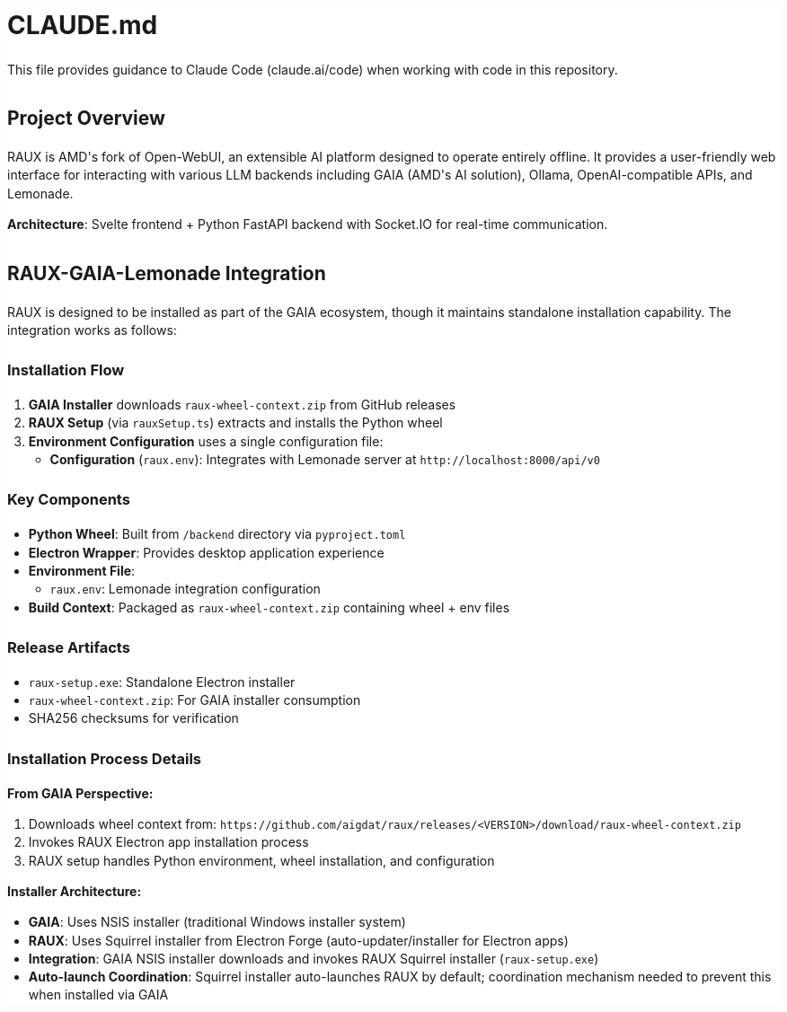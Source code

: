 # CLAUDE.md

This file provides guidance to Claude Code (claude.ai/code) when working with code in this repository.

## Project Overview

RAUX is AMD's fork of Open-WebUI, an extensible AI platform designed to operate entirely offline. It provides a user-friendly web interface for interacting with various LLM backends including GAIA (AMD's AI solution), Ollama, OpenAI-compatible APIs, and Lemonade.

**Architecture**: Svelte frontend + Python FastAPI backend with Socket.IO for real-time communication.

## RAUX-GAIA-Lemonade Integration

RAUX is designed to be installed as part of the GAIA ecosystem, though it maintains standalone installation capability. The integration works as follows:

### Installation Flow
1. **GAIA Installer** downloads `raux-wheel-context.zip` from GitHub releases
2. **RAUX Setup** (via `rauxSetup.ts`) extracts and installs the Python wheel
3. **Environment Configuration** uses a single configuration file:
   - **Configuration** (`raux.env`): Integrates with Lemonade server at `http://localhost:8000/api/v0`

### Key Components
- **Python Wheel**: Built from `/backend` directory via `pyproject.toml`
- **Electron Wrapper**: Provides desktop application experience
- **Environment File**: 
  - `raux.env`: Lemonade integration configuration
- **Build Context**: Packaged as `raux-wheel-context.zip` containing wheel + env files

### Release Artifacts
- `raux-setup.exe`: Standalone Electron installer
- `raux-wheel-context.zip`: For GAIA installer consumption
- SHA256 checksums for verification

### Installation Process Details
**From GAIA Perspective:**
1. Downloads wheel context from: `https://github.com/aigdat/raux/releases/<VERSION>/download/raux-wheel-context.zip`
2. Invokes RAUX Electron app installation process
3. RAUX setup handles Python environment, wheel installation, and configuration

**Installer Architecture:**
- **GAIA**: Uses NSIS installer (traditional Windows installer system)
- **RAUX**: Uses Squirrel installer from Electron Forge (auto-updater/installer for Electron apps)
- **Integration**: GAIA NSIS installer downloads and invokes RAUX Squirrel installer (`raux-setup.exe`)
- **Auto-launch Coordination**: Squirrel installer auto-launches RAUX by default; coordination mechanism needed to prevent this when installed via GAIA
